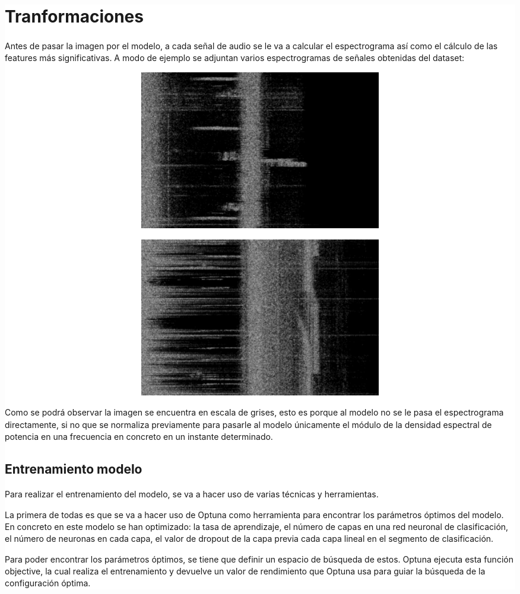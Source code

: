 # Tranformaciones
Antes de pasar la imagen por el modelo, a cada señal de audio se le va a calcular el espectrograma así como el cálculo de las features más significativas.
A modo de ejemplo se adjuntan varios espectrogramas de señales obtenidas del dataset:
<p align="center">
  <img src="images/espectrograma1.png" alt="drawing" width="400"/>
</p>

<p align="center">
  <img src="images/espectrograma2.png" alt="drawing" width="400"/>
</p>


Como se podrá observar la imagen se encuentra en escala de grises, esto es porque al modelo no se le pasa el espectrograma directamente, si no que se normaliza previamente para pasarle al modelo únicamente el módulo de la densidad espectral de potencia en una frecuencia en concreto en un instante determinado.

## Entrenamiento modelo
Para realizar el entrenamiento del modelo, se va a hacer uso de varias técnicas y herramientas.

La primera de todas es que se va a hacer uso de Optuna como herramienta para encontrar los parámetros óptimos del modelo. En concreto en este modelo se han optimizado: la tasa de aprendizaje, el número de capas en una red neuronal de clasificación, el número de neuronas en cada capa, el valor de dropout de la capa previa cada capa lineal en el segmento de clasificación. 

Para poder encontrar los parámetros óptimos, se tiene que definir un espacio de búsqueda de estos. 
Optuna ejecuta esta función objective, la cual realiza el entrenamiento y devuelve un valor de rendimiento que Optuna usa para guiar la búsqueda de la configuración óptima.
